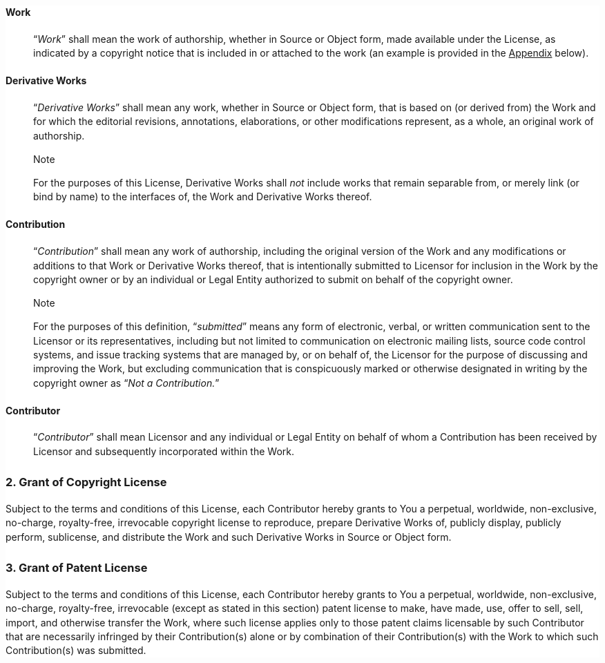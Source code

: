   <dt><h4>Work</h4></dt>
  <dd>“<i>Work</i>” shall mean the work of authorship, whether in Source or Object form, made available under the License, as indicated by a copyright notice that is included in or attached to the work (an example is provided in the <a href="#how-to-apply-the-educational-community-license-to-your-work">Appendix</a> below).</dd>

  <dt><h4>Derivative Works</h4></dt>
  <dd>
    <p>“<i>Derivative Works</i>” shall mean any work, whether in Source or Object form, that is based on (or derived from) the Work and for which the editorial revisions, annotations, elaborations, or other modifications represent, as a whole, an original work of authorship.</p>
    
  > [!NOTE]
  > For the purposes of this License, Derivative Works shall <em>not</em> include works that remain separable from, or merely link (or bind by name) to the interfaces of, the Work and Derivative Works thereof.
  </dd>

  <dt><h4>Contribution</h4></dt>
  <dd>
    <p>“<i>Contribution</i>” shall mean any work of authorship, including the original version of the Work and any modifications or additions to that Work or Derivative Works thereof, that is intentionally submitted to Licensor for inclusion in the Work by the copyright owner or by an individual or Legal Entity authorized to submit on behalf of the copyright owner.</p>
    
  > [!NOTE]
  > For the purposes of this definition, “_submitted_” means any form of electronic, verbal, or written communication sent to the Licensor or its representatives, including but not limited to communication on electronic mailing lists, source code control systems, and issue tracking systems that are managed by, or on behalf of, the Licensor for the purpose of discussing and improving the Work, but excluding communication that is conspicuously marked or otherwise designated in writing by the copyright owner as “_Not a Contribution._”
  </dd>

  <dt><h4>Contributor</h4></dt>
  <dd>“<i>Contributor</i>” shall mean Licensor and any individual or Legal Entity on behalf of whom a Contribution has been received by Licensor and subsequently incorporated within the Work.</dd>
</dl>

### 2. Grant of Copyright License

Subject to the terms and conditions of this License, each Contributor hereby grants to You a perpetual, worldwide, non-exclusive, no-charge, royalty-free, irrevocable copyright license to reproduce, prepare Derivative Works of, publicly display, publicly perform, sublicense, and distribute the Work and such Derivative Works in Source or Object form.

### 3. Grant of Patent License

Subject to the terms and conditions of this License, each Contributor hereby grants to You a perpetual, worldwide, non-exclusive, no-charge, royalty-free, irrevocable (except as stated in this section) patent license to make, have made, use, offer to sell, sell, import, and otherwise transfer the Work, where such license applies only to those patent claims licensable by such Contributor that are necessarily infringed by their Contribution(s) alone or by combination of their Contribution(s) with the Work to which such Contribution(s) was submitted.
